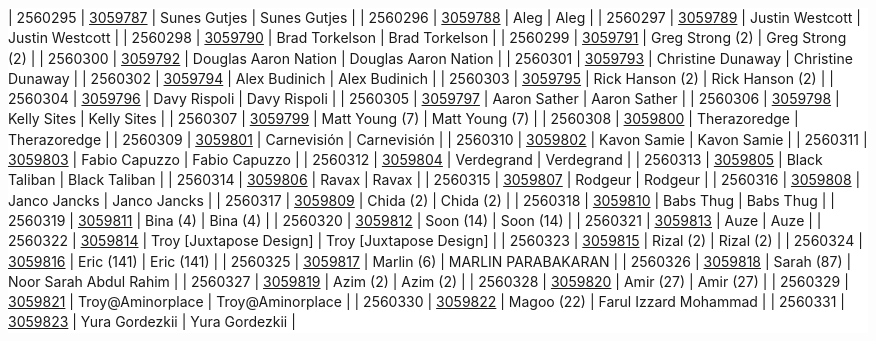 | 2560295 | [3059787](https://www.discogs.com/artist/3059787) | Sunes Gutjes | Sunes Gutjes |
| 2560296 | [3059788](https://www.discogs.com/artist/3059788) | Aleg | Aleg |
| 2560297 | [3059789](https://www.discogs.com/artist/3059789) | Justin Westcott | Justin Westcott |
| 2560298 | [3059790](https://www.discogs.com/artist/3059790) | Brad Torkelson | Brad Torkelson |
| 2560299 | [3059791](https://www.discogs.com/artist/3059791) | Greg Strong (2) | Greg Strong (2) |
| 2560300 | [3059792](https://www.discogs.com/artist/3059792) | Douglas Aaron Nation | Douglas Aaron Nation |
| 2560301 | [3059793](https://www.discogs.com/artist/3059793) | Christine Dunaway | Christine Dunaway |
| 2560302 | [3059794](https://www.discogs.com/artist/3059794) | Alex Budinich | Alex Budinich |
| 2560303 | [3059795](https://www.discogs.com/artist/3059795) | Rick Hanson (2) | Rick Hanson (2) |
| 2560304 | [3059796](https://www.discogs.com/artist/3059796) | Davy Rispoli | Davy Rispoli |
| 2560305 | [3059797](https://www.discogs.com/artist/3059797) | Aaron Sather | Aaron Sather |
| 2560306 | [3059798](https://www.discogs.com/artist/3059798) | Kelly Sites | Kelly Sites |
| 2560307 | [3059799](https://www.discogs.com/artist/3059799) | Matt Young (7) | Matt Young (7) |
| 2560308 | [3059800](https://www.discogs.com/artist/3059800) | Therazoredge | Therazoredge |
| 2560309 | [3059801](https://www.discogs.com/artist/3059801) | Carnevisión | Carnevisión |
| 2560310 | [3059802](https://www.discogs.com/artist/3059802) | Kavon Samie | Kavon Samie |
| 2560311 | [3059803](https://www.discogs.com/artist/3059803) | Fabio Capuzzo | Fabio Capuzzo |
| 2560312 | [3059804](https://www.discogs.com/artist/3059804) | Verdegrand | Verdegrand |
| 2560313 | [3059805](https://www.discogs.com/artist/3059805) | Black Taliban | Black Taliban |
| 2560314 | [3059806](https://www.discogs.com/artist/3059806) | Ravax | Ravax |
| 2560315 | [3059807](https://www.discogs.com/artist/3059807) | Rodgeur | Rodgeur |
| 2560316 | [3059808](https://www.discogs.com/artist/3059808) | Janco Jancks | Janco Jancks |
| 2560317 | [3059809](https://www.discogs.com/artist/3059809) | Chida (2) | Chida (2) |
| 2560318 | [3059810](https://www.discogs.com/artist/3059810) | Babs Thug | Babs Thug |
| 2560319 | [3059811](https://www.discogs.com/artist/3059811) | Bina (4) | Bina (4) |
| 2560320 | [3059812](https://www.discogs.com/artist/3059812) | Soon (14) | Soon (14) |
| 2560321 | [3059813](https://www.discogs.com/artist/3059813) | Auze | Auze |
| 2560322 | [3059814](https://www.discogs.com/artist/3059814) | Troy [Juxtapose Design] | Troy [Juxtapose Design] |
| 2560323 | [3059815](https://www.discogs.com/artist/3059815) | Rizal (2) | Rizal (2) |
| 2560324 | [3059816](https://www.discogs.com/artist/3059816) | Eric (141) | Eric (141) |
| 2560325 | [3059817](https://www.discogs.com/artist/3059817) | Marlin (6) | MARLIN PARABAKARAN |
| 2560326 | [3059818](https://www.discogs.com/artist/3059818) | Sarah (87) | Noor Sarah Abdul Rahim |
| 2560327 | [3059819](https://www.discogs.com/artist/3059819) | Azim (2) | Azim (2) |
| 2560328 | [3059820](https://www.discogs.com/artist/3059820) | Amir (27) | Amir (27) |
| 2560329 | [3059821](https://www.discogs.com/artist/3059821) | Troy@Aminorplace | Troy@Aminorplace |
| 2560330 | [3059822](https://www.discogs.com/artist/3059822) | Magoo (22) | Farul Izzard Mohammad |
| 2560331 | [3059823](https://www.discogs.com/artist/3059823) | Yura Gordezkii | Yura Gordezkii |
